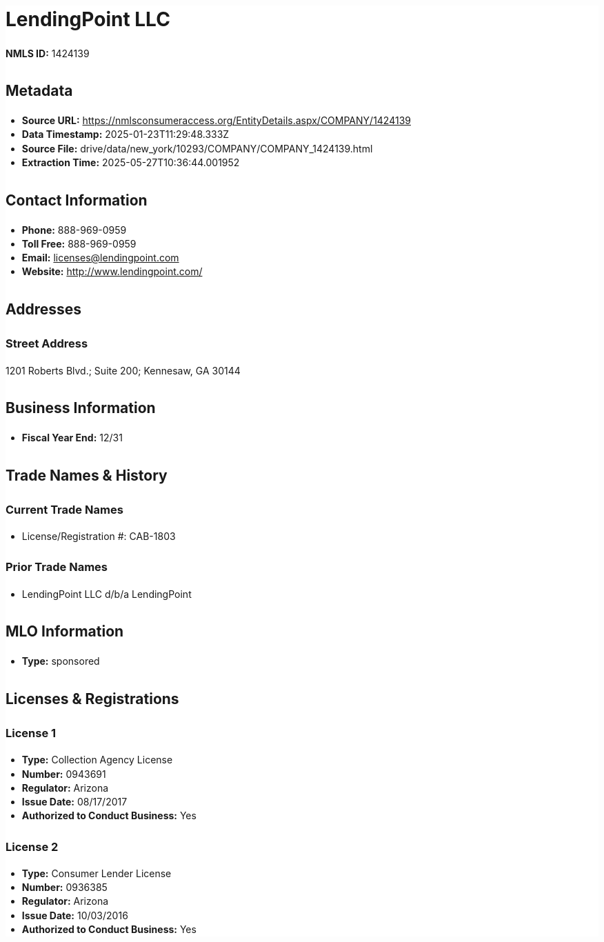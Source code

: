 # LendingPoint LLC

**NMLS ID:** 1424139

## Metadata
- **Source URL:** https://nmlsconsumeraccess.org/EntityDetails.aspx/COMPANY/1424139
- **Data Timestamp:** 2025-01-23T11:29:48.333Z
- **Source File:** drive/data/new_york/10293/COMPANY/COMPANY_1424139.html
- **Extraction Time:** 2025-05-27T10:36:44.001952

## Contact Information
- **Phone:** 888-969-0959
- **Toll Free:** 888-969-0959
- **Email:** licenses@lendingpoint.com
- **Website:** http://www.lendingpoint.com/

## Addresses
### Street Address
1201 Roberts Blvd.; Suite 200; Kennesaw, GA 30144

## Business Information
- **Fiscal Year End:** 12/31

## Trade Names & History
### Current Trade Names
- License/Registration #: CAB-1803

### Prior Trade Names
- LendingPoint LLC d/b/a LendingPoint

## MLO Information
- **Type:** sponsored

## Licenses & Registrations

### License 1
- **Type:** Collection Agency License
- **Number:** 0943691
- **Regulator:** Arizona
- **Issue Date:** 08/17/2017
- **Authorized to Conduct Business:** Yes

### License 2
- **Type:** Consumer Lender License
- **Number:** 0936385
- **Regulator:** Arizona
- **Issue Date:** 10/03/2016
- **Authorized to Conduct Business:** Yes

